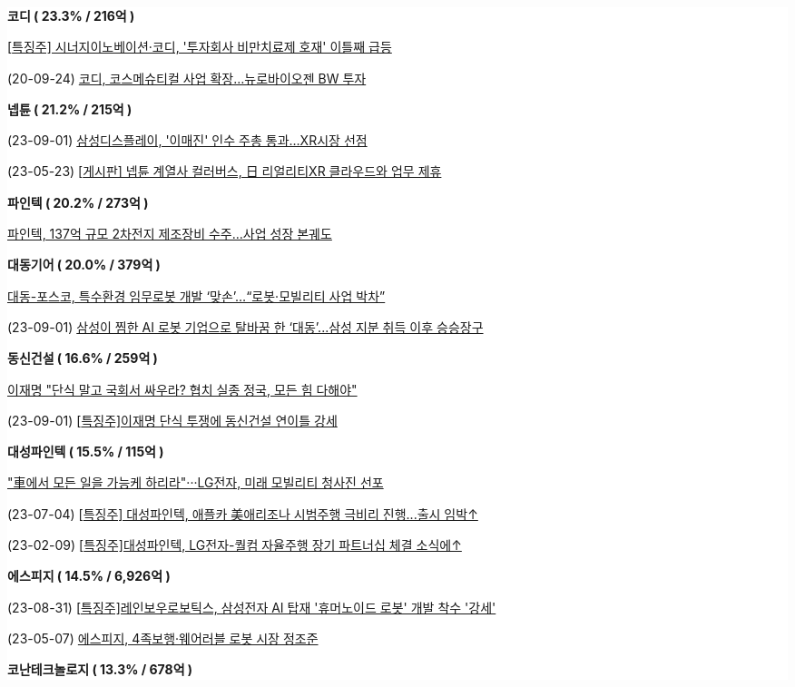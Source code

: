  

**코디 ( 23.3% / 216억 )**

[[특징주\] 시너지이노베이션·코디, '투자회사 비만치료제 호재' 이틀째 급등 ](https://www.seoulfn.com/news/articleView.html?idxno=494765)

(20-09-24) [코디, 코스메슈티컬 사업 확장…뉴로바이오젠 BW 투자 ](https://www.mk.co.kr/news/stock/9536008)

 

**넵튠 ( 21.2% / 215억 )**

(23-09-01) [삼성디스플레이, '이매진' 인수 주총 통과…XR시장 선점](https://mobile.newsis.com/view.html?ar_id=NISX20230901_0002434468)

(23-05-23) [[게시판\] 넵튠 계열사 컬러버스, 日 리얼리티XR 클라우드와 업무 제휴 ](https://www.yna.co.kr/view/AKR20230523063600017)

 

**파인텍 ( 20.2% / 273억 )**

[파인텍, 137억 규모 2차전지 제조장비 수주…사업 성장 본궤도 ](https://zdnet.co.kr/view/?no=20230904151439)

 

**대동기어 ( 20.0% / 379억 )**

[대동-포스코, 특수환경 임무로봇 개발 ‘맞손’…“로봇·모빌리티 사업 박차”](https://www.sentv.co.kr/news/view/667191)

(23-09-01) [삼성이 찜한 AI 로봇 기업으로 탈바꿈 한 ‘대동’...삼성 지분 취득 이후 승승장구 ](https://www.sedaily.com/NewsView/29UIJ4MLQ0)

 

**동신건설 ( 16.6% / 259억 )**

[이재명 "단식 말고 국회서 싸우라? 협치 실종 정국, 모든 힘 다해야"](https://www.edaily.co.kr/news/read?newsId=01699046635736840&mediaCodeNo=257)

(23-09-01) [[특징주\]이재명 단식 투쟁에 동신건설 연이틀 강세](https://www.edaily.co.kr/news/read?newsId=01794166635735856&mediaCodeNo=257)

 

**대성파인텍 ( 15.5% / 115억 )**

["車에서 모든 일을 가능케 하리라"···LG전자, 미래 모빌리티 청사진 선포](https://v.daum.net/v/20230904153032503)

(23-07-04) [[특징주\] 대성파인텍, 애플카 美애리조나 시범주행 극비리 진행...출시 임박↑ ](https://www.fnnews.com/news/202307041009190638)

(23-02-09) [[특징주\]대성파인텍, LG전자-퀄컴 자율주행 장기 파트너십 체결 소식에↑ ](https://www.fnnews.com/news/202302091401078744)

 

**에스피지 ( 14.5% / 6,926억 )**

(23-08-31) [[특징주\]레인보우로보틱스, 삼성전자 AI 탑재 '휴머노이드 로봇' 개발 착수 '강세' ](https://www.fnnews.com/news/202308311023360396)

(23-05-07) [에스피지, 4족보행·웨어러블 로봇 시장 정조준 ](https://www.hankyung.com/economy/article/2023050776891)

 

**코난테크놀로지 ( 13.3% / 678억 )**

